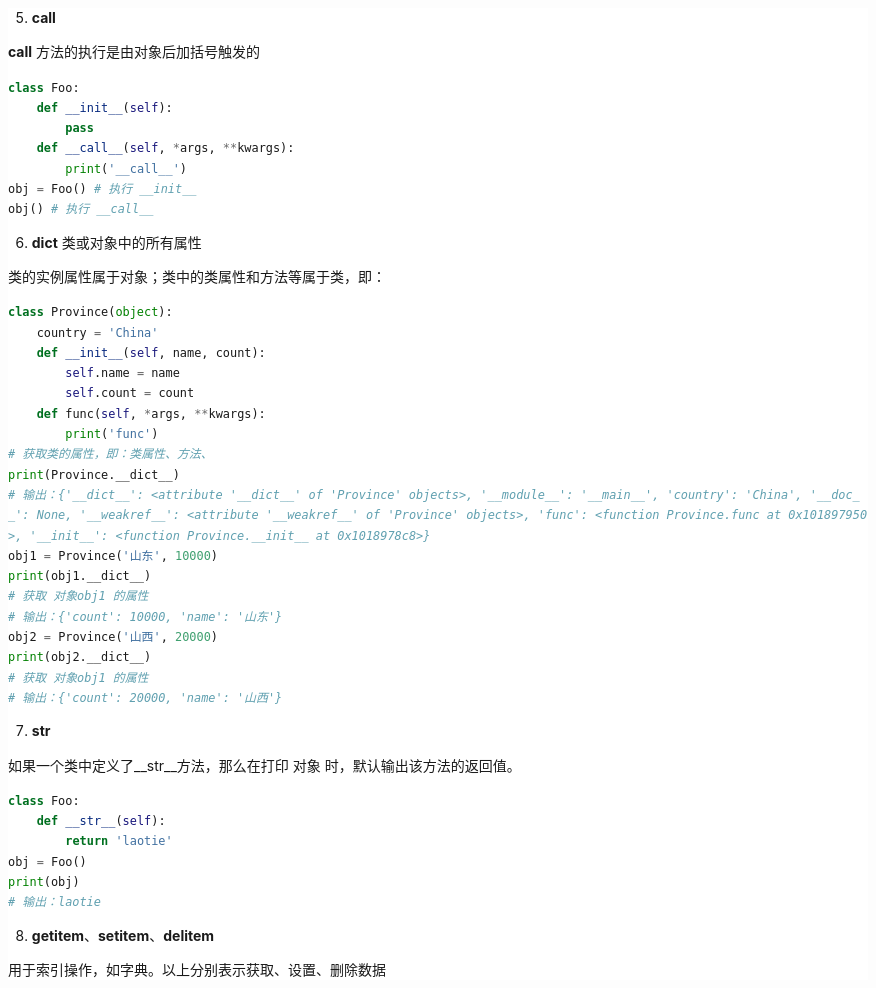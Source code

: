 5. __call__

 __call__ ⽅法的执⾏是由对象后加括号触发的

```python
class Foo:
    def __init__(self):
        pass
    def __call__(self, *args, **kwargs):
        print('__call__')
obj = Foo() # 执⾏ __init__
obj() # 执⾏ __call__
```

6. __dict__ 类或对象中的所有属性

类的实例属性属于对象；类中的类属性和⽅法等属于类，即：

```python
class Province(object):
    country = 'China'
    def __init__(self, name, count):
        self.name = name
        self.count = count
    def func(self, *args, **kwargs):
        print('func')
# 获取类的属性，即：类属性、⽅法、
print(Province.__dict__)
# 输出：{'__dict__': <attribute '__dict__' of 'Province' objects>, '__module__': '__main__', 'country': 'China', '__doc__': None, '__weakref__': <attribute '__weakref__' of 'Province' objects>, 'func': <function Province.func at 0x101897950>, '__init__': <function Province.__init__ at 0x1018978c8>}
obj1 = Province('⼭东', 10000)
print(obj1.__dict__)
# 获取 对象obj1 的属性
# 输出：{'count': 10000, 'name': '⼭东'}
obj2 = Province('⼭⻄', 20000)
print(obj2.__dict__)
# 获取 对象obj1 的属性
# 输出：{'count': 20000, 'name': '⼭⻄'}
```
   
7. __str__

如果⼀个类中定义了__str__⽅法，那么在打印 对象 时，默认输出该⽅法的返回值。
   
```python
class Foo:
    def __str__(self):
        return 'laotie'
obj = Foo()
print(obj)
# 输出：laotie
```

8. __getitem__、__setitem__、__delitem__

⽤于索引操作，如字典。以上分别表示获取、设置、删除数据
